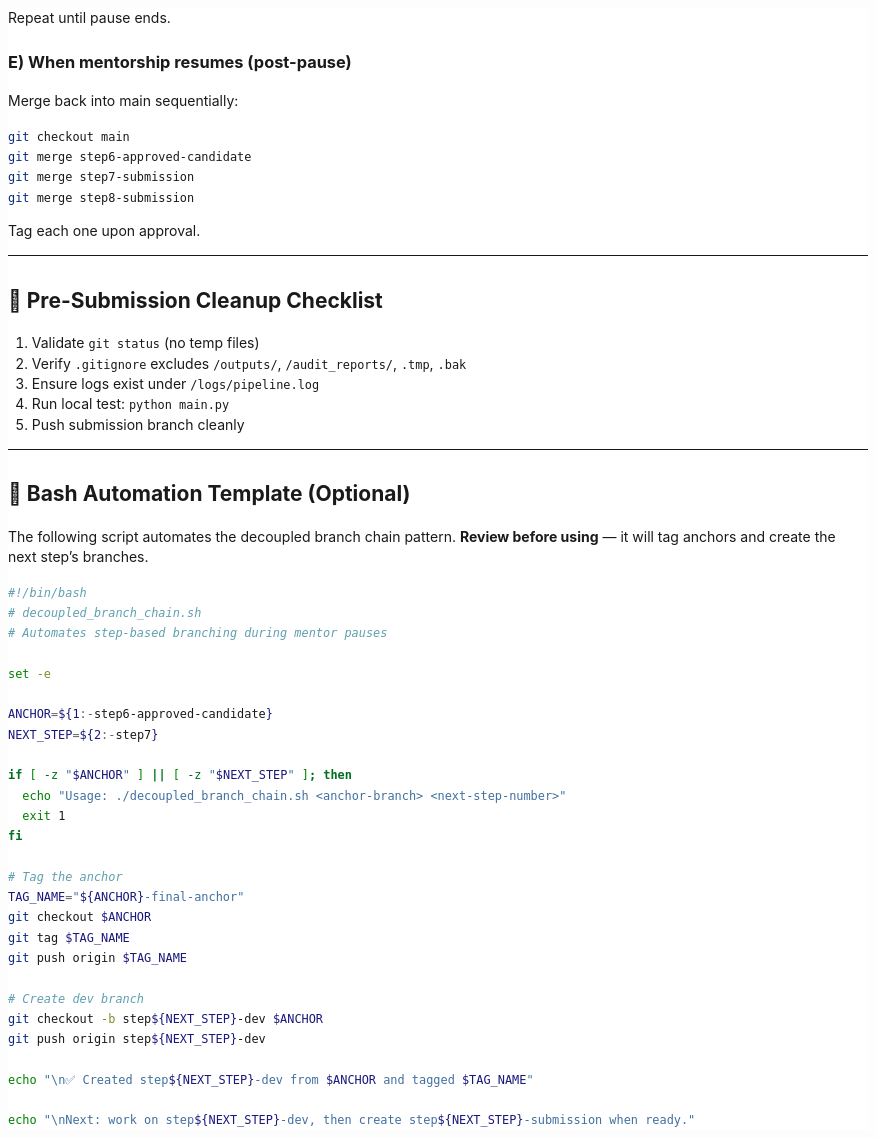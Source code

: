 Repeat until pause ends.

### **E) When mentorship resumes (post-pause)**

Merge back into main sequentially:

```bash
git checkout main
git merge step6-approved-candidate
git merge step7-submission
git merge step8-submission
```

Tag each one upon approval.

------

## 🧹 Pre-Submission Cleanup Checklist

1. Validate `git status` (no temp files)
2. Verify `.gitignore` excludes `/outputs/`, `/audit_reports/`, `.tmp`, `.bak`
3. Ensure logs exist under `/logs/pipeline.log`
4. Run local test: `python main.py`
5. Push submission branch cleanly

------

## 🔢 Bash Automation Template (Optional)

The following script automates the decoupled branch chain pattern. **Review before using** — it will tag anchors and create the next step’s branches.

```bash
#!/bin/bash
# decoupled_branch_chain.sh
# Automates step-based branching during mentor pauses

set -e

ANCHOR=${1:-step6-approved-candidate}
NEXT_STEP=${2:-step7}

if [ -z "$ANCHOR" ] || [ -z "$NEXT_STEP" ]; then
  echo "Usage: ./decoupled_branch_chain.sh <anchor-branch> <next-step-number>"
  exit 1
fi

# Tag the anchor
TAG_NAME="${ANCHOR}-final-anchor"
git checkout $ANCHOR
git tag $TAG_NAME
git push origin $TAG_NAME

# Create dev branch
git checkout -b step${NEXT_STEP}-dev $ANCHOR
git push origin step${NEXT_STEP}-dev

echo "\n✅ Created step${NEXT_STEP}-dev from $ANCHOR and tagged $TAG_NAME"

echo "\nNext: work on step${NEXT_STEP}-dev, then create step${NEXT_STEP}-submission when ready."
```
